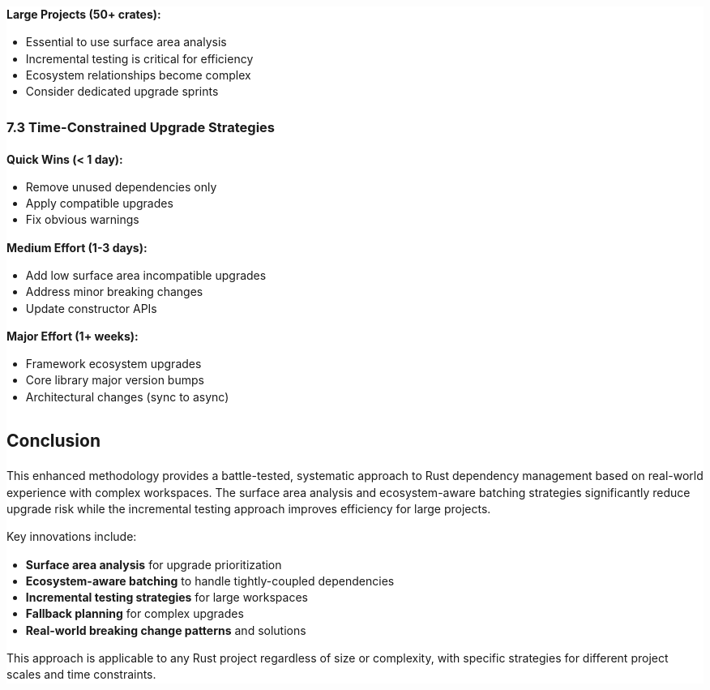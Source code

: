 **Large Projects (50+ crates):**
- Essential to use surface area analysis
- Incremental testing is critical for efficiency
- Ecosystem relationships become complex
- Consider dedicated upgrade sprints

### 7.3 Time-Constrained Upgrade Strategies

**Quick Wins (< 1 day):**
- Remove unused dependencies only
- Apply compatible upgrades
- Fix obvious warnings

**Medium Effort (1-3 days):**
- Add low surface area incompatible upgrades
- Address minor breaking changes
- Update constructor APIs

**Major Effort (1+ weeks):**
- Framework ecosystem upgrades
- Core library major version bumps
- Architectural changes (sync to async)

## Conclusion

This enhanced methodology provides a battle-tested, systematic approach to Rust dependency management based on real-world experience with complex workspaces. The surface area analysis and ecosystem-aware batching strategies significantly reduce upgrade risk while the incremental testing approach improves efficiency for large projects.

Key innovations include:
- **Surface area analysis** for upgrade prioritization
- **Ecosystem-aware batching** to handle tightly-coupled dependencies
- **Incremental testing strategies** for large workspaces
- **Fallback planning** for complex upgrades
- **Real-world breaking change patterns** and solutions

This approach is applicable to any Rust project regardless of size or complexity, with specific strategies for different project scales and time constraints.
